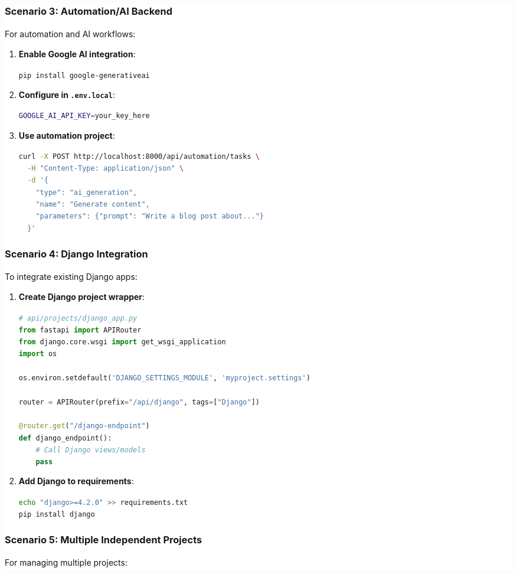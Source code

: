 ### Scenario 3: Automation/AI Backend

For automation and AI workflows:

1. **Enable Google AI integration**:
   ```bash
   pip install google-generativeai
   ```

2. **Configure in `.env.local`**:
   ```bash
   GOOGLE_AI_API_KEY=your_key_here
   ```

3. **Use automation project**:
   ```bash
   curl -X POST http://localhost:8000/api/automation/tasks \
     -H "Content-Type: application/json" \
     -d '{
       "type": "ai_generation",
       "name": "Generate content",
       "parameters": {"prompt": "Write a blog post about..."}
     }'
   ```

### Scenario 4: Django Integration

To integrate existing Django apps:

1. **Create Django project wrapper**:
   ```python
   # api/projects/django_app.py
   from fastapi import APIRouter
   from django.core.wsgi import get_wsgi_application
   import os
   
   os.environ.setdefault('DJANGO_SETTINGS_MODULE', 'myproject.settings')
   
   router = APIRouter(prefix="/api/django", tags=["Django"])
   
   @router.get("/django-endpoint")
   def django_endpoint():
       # Call Django views/models
       pass
   ```

2. **Add Django to requirements**:
   ```bash
   echo "django>=4.2.0" >> requirements.txt
   pip install django
   ```

### Scenario 5: Multiple Independent Projects

For managing multiple projects:
